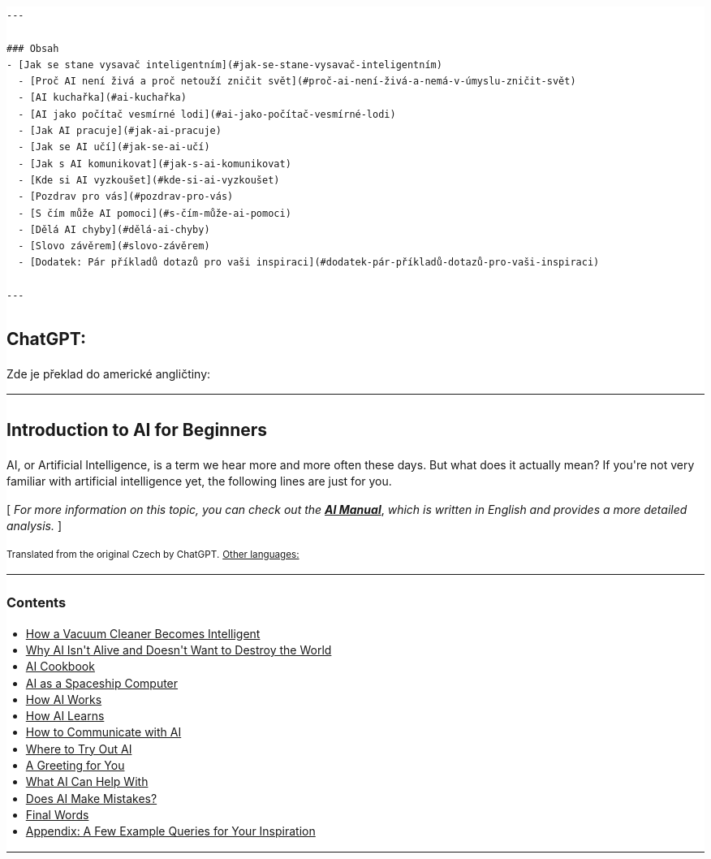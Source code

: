     ---
    
    ### Obsah
    - [Jak se stane vysavač inteligentním](#jak-se-stane-vysavač-inteligentním)
      - [Proč AI není živá a proč netouží zničit svět](#proč-ai-není-živá-a-nemá-v-úmyslu-zničit-svět)
      - [AI kuchařka](#ai-kuchařka)
      - [AI jako počítač vesmírné lodi](#ai-jako-počítač-vesmírné-lodi)
      - [Jak AI pracuje](#jak-ai-pracuje)
      - [Jak se AI učí](#jak-se-ai-učí)
      - [Jak s AI komunikovat](#jak-s-ai-komunikovat)
      - [Kde si AI vyzkoušet](#kde-si-ai-vyzkoušet)
      - [Pozdrav pro vás](#pozdrav-pro-vás)
      - [S čím může AI pomoci](#s-čím-může-ai-pomoci)
      - [Dělá AI chyby](#dělá-ai-chyby)
      - [Slovo závěrem](#slovo-závěrem)
      - [Dodatek: Pár příkladů dotazů pro vaši inspiraci](#dodatek-pár-příkladů-dotazů-pro-vaši-inspiraci)
    
    ---

## ChatGPT:
Zde je překlad do americké angličtiny:

---

## Introduction to AI for Beginners

AI, or Artificial Intelligence, is a term we hear more and more often these days. But what does it actually mean? If you're not very familiar with artificial intelligence yet, the following lines are just for you.

[ *For more information on this topic, you can check out the* [***AI Manual***](../EN/Manual_for_AI.md), *which is written in English and provides a more detailed analysis.* ]

<small>Translated from the original Czech by ChatGPT.</small>
[<small>Other languages:</small>](../README.md)

---

### Contents
- [How a Vacuum Cleaner Becomes Intelligent](#how-a-vacuum-cleaner-becomes-intelligent)
- [Why AI Isn't Alive and Doesn't Want to Destroy the World](#why-ai-isnt-alive-and-doesnt-want-to-destroy-the-world)
- [AI Cookbook](#ai-cookbook)
- [AI as a Spaceship Computer](#ai-as-a-spaceship-computer)
- [How AI Works](#how-ai-works)
- [How AI Learns](#how-ai-learns)
- [How to Communicate with AI](#how-to-communicate-with-ai)
- [Where to Try Out AI](#where-to-try-out-ai)
- [A Greeting for You](#a-greeting-for-you)
- [What AI Can Help With](#what-ai-can-help-with)
- [Does AI Make Mistakes?](#does-ai-make-mistakes)
- [Final Words](#final-words)
- [Appendix: A Few Example Queries for Your Inspiration](#appendix-a-few-example-queries-for-your-inspiration)

---